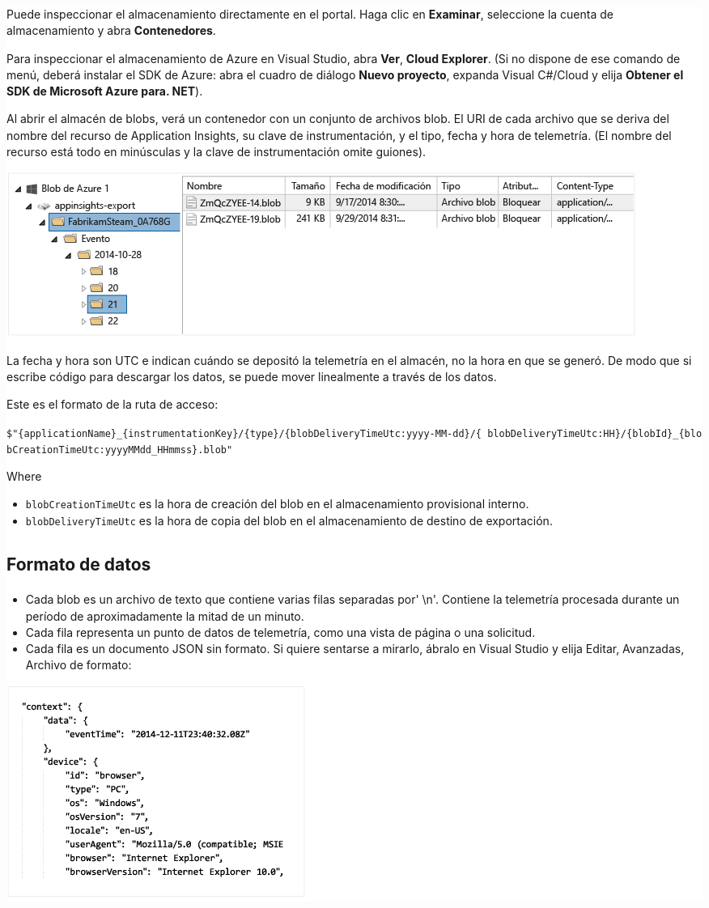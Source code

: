 Puede inspeccionar el almacenamiento directamente en el portal. Haga clic en **Examinar**, seleccione la cuenta de almacenamiento y abra **Contenedores**.

Para inspeccionar el almacenamiento de Azure en Visual Studio, abra **Ver**, **Cloud Explorer**. (Si no dispone de ese comando de menú, deberá instalar el SDK de Azure: abra el cuadro de diálogo **Nuevo proyecto**, expanda Visual C#/Cloud y elija **Obtener el SDK de Microsoft Azure para. NET**).

Al abrir el almacén de blobs, verá un contenedor con un conjunto de archivos blob. El URI de cada archivo que se deriva del nombre del recurso de Application Insights, su clave de instrumentación, y el tipo, fecha y hora de telemetría. (El nombre del recurso está todo en minúsculas y la clave de instrumentación omite guiones).

![Inspección del almacén de blobs con una herramienta apropiada](./media/app-insights-export-telemetry/04-data.png)

La fecha y hora son UTC e indican cuándo se depositó la telemetría en el almacén, no la hora en que se generó. De modo que si escribe código para descargar los datos, se puede mover linealmente a través de los datos.

Este es el formato de la ruta de acceso:


    $"{applicationName}_{instrumentationKey}/{type}/{blobDeliveryTimeUtc:yyyy-MM-dd}/{ blobDeliveryTimeUtc:HH}/{blobId}_{blobCreationTimeUtc:yyyyMMdd_HHmmss}.blob"
  
Where

-	`blobCreationTimeUtc` es la hora de creación del blob en el almacenamiento provisional interno.
-	`blobDeliveryTimeUtc` es la hora de copia del blob en el almacenamiento de destino de exportación.



## <a name="format"></a> Formato de datos

* Cada blob es un archivo de texto que contiene varias filas separadas por' \\n'. Contiene la telemetría procesada durante un período de aproximadamente la mitad de un minuto.
* Cada fila representa un punto de datos de telemetría, como una vista de página o una solicitud.
* Cada fila es un documento JSON sin formato. Si quiere sentarse a mirarlo, ábralo en Visual Studio y elija Editar, Avanzadas, Archivo de formato:

![Visualización de la telemetría con una herramienta apropiada](./media/app-insights-export-telemetry/06-json.png)

